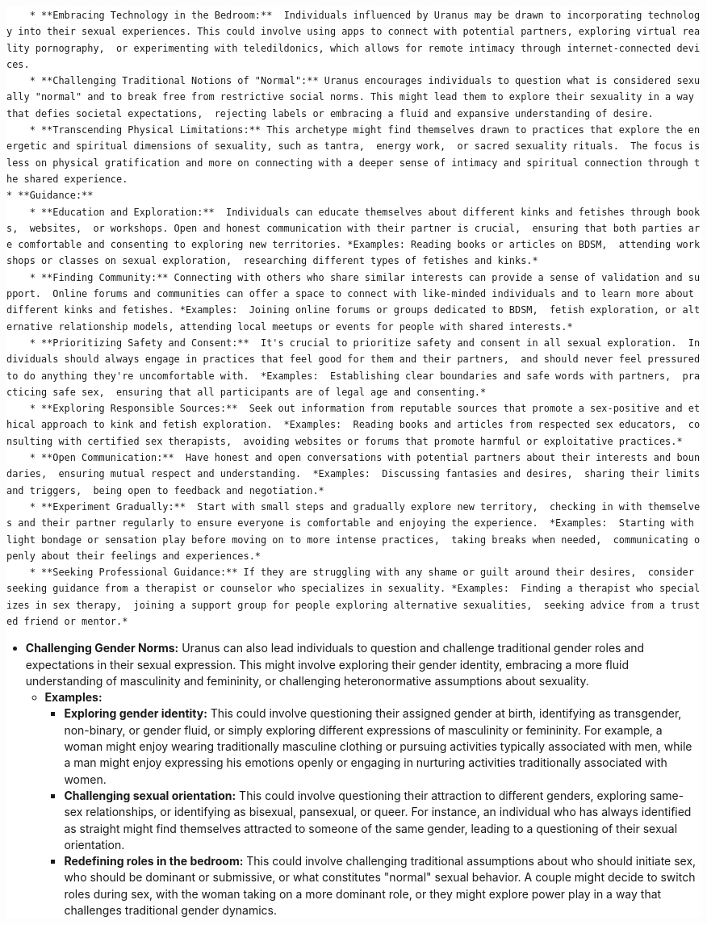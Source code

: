         * **Embracing Technology in the Bedroom:**  Individuals influenced by Uranus may be drawn to incorporating technology into their sexual experiences. This could involve using apps to connect with potential partners, exploring virtual reality pornography,  or experimenting with teledildonics, which allows for remote intimacy through internet-connected devices.  
        * **Challenging Traditional Notions of "Normal":** Uranus encourages individuals to question what is considered sexually "normal" and to break free from restrictive social norms. This might lead them to explore their sexuality in a way that defies societal expectations,  rejecting labels or embracing a fluid and expansive understanding of desire.
        * **Transcending Physical Limitations:** This archetype might find themselves drawn to practices that explore the energetic and spiritual dimensions of sexuality, such as tantra,  energy work,  or sacred sexuality rituals.  The focus is less on physical gratification and more on connecting with a deeper sense of intimacy and spiritual connection through the shared experience.
    * **Guidance:**
        * **Education and Exploration:**  Individuals can educate themselves about different kinks and fetishes through books,  websites,  or workshops. Open and honest communication with their partner is crucial,  ensuring that both parties are comfortable and consenting to exploring new territories. *Examples: Reading books or articles on BDSM,  attending workshops or classes on sexual exploration,  researching different types of fetishes and kinks.*
        * **Finding Community:** Connecting with others who share similar interests can provide a sense of validation and support.  Online forums and communities can offer a space to connect with like-minded individuals and to learn more about different kinks and fetishes. *Examples:  Joining online forums or groups dedicated to BDSM,  fetish exploration, or alternative relationship models, attending local meetups or events for people with shared interests.* 
        * **Prioritizing Safety and Consent:**  It's crucial to prioritize safety and consent in all sexual exploration.  Individuals should always engage in practices that feel good for them and their partners,  and should never feel pressured to do anything they're uncomfortable with.  *Examples:  Establishing clear boundaries and safe words with partners,  practicing safe sex,  ensuring that all participants are of legal age and consenting.*
        * **Exploring Responsible Sources:**  Seek out information from reputable sources that promote a sex-positive and ethical approach to kink and fetish exploration.  *Examples:  Reading books and articles from respected sex educators,  consulting with certified sex therapists,  avoiding websites or forums that promote harmful or exploitative practices.* 
        * **Open Communication:**  Have honest and open conversations with potential partners about their interests and boundaries,  ensuring mutual respect and understanding.  *Examples:  Discussing fantasies and desires,  sharing their limits and triggers,  being open to feedback and negotiation.*
        * **Experiment Gradually:**  Start with small steps and gradually explore new territory,  checking in with themselves and their partner regularly to ensure everyone is comfortable and enjoying the experience.  *Examples:  Starting with light bondage or sensation play before moving on to more intense practices,  taking breaks when needed,  communicating openly about their feelings and experiences.* 
        * **Seeking Professional Guidance:** If they are struggling with any shame or guilt around their desires,  consider seeking guidance from a therapist or counselor who specializes in sexuality. *Examples:  Finding a therapist who specializes in sex therapy,  joining a support group for people exploring alternative sexualities,  seeking advice from a trusted friend or mentor.* 

* **Challenging Gender Norms:**  Uranus can also lead individuals to question and challenge traditional gender roles and expectations in their sexual expression. This might involve exploring their gender identity,  embracing a more fluid understanding of masculinity and femininity,  or challenging heteronormative assumptions about sexuality.  
    * **Examples:**  
        * **Exploring gender identity:**  This could involve questioning their assigned gender at birth,  identifying as transgender,  non-binary,  or gender fluid,  or simply exploring different expressions of masculinity or femininity.  For example,  a woman might enjoy wearing traditionally masculine clothing or pursuing activities typically associated with men,  while a man might enjoy expressing his emotions openly or engaging in nurturing activities traditionally associated with women. 
        * **Challenging sexual orientation:**  This could involve questioning their attraction to different genders,  exploring same-sex relationships,  or identifying as bisexual, pansexual,  or queer.  For instance,  an individual who has always identified as straight might find themselves attracted to someone of the same gender,  leading to a questioning of their sexual orientation.  
        * **Redefining roles in the bedroom:**  This could involve challenging traditional assumptions about who should initiate sex,  who should be dominant or submissive,  or what constitutes "normal" sexual behavior.  A couple might decide to switch roles during sex,  with the woman taking on a more dominant role,  or they might explore power play in a way that challenges traditional gender dynamics. 